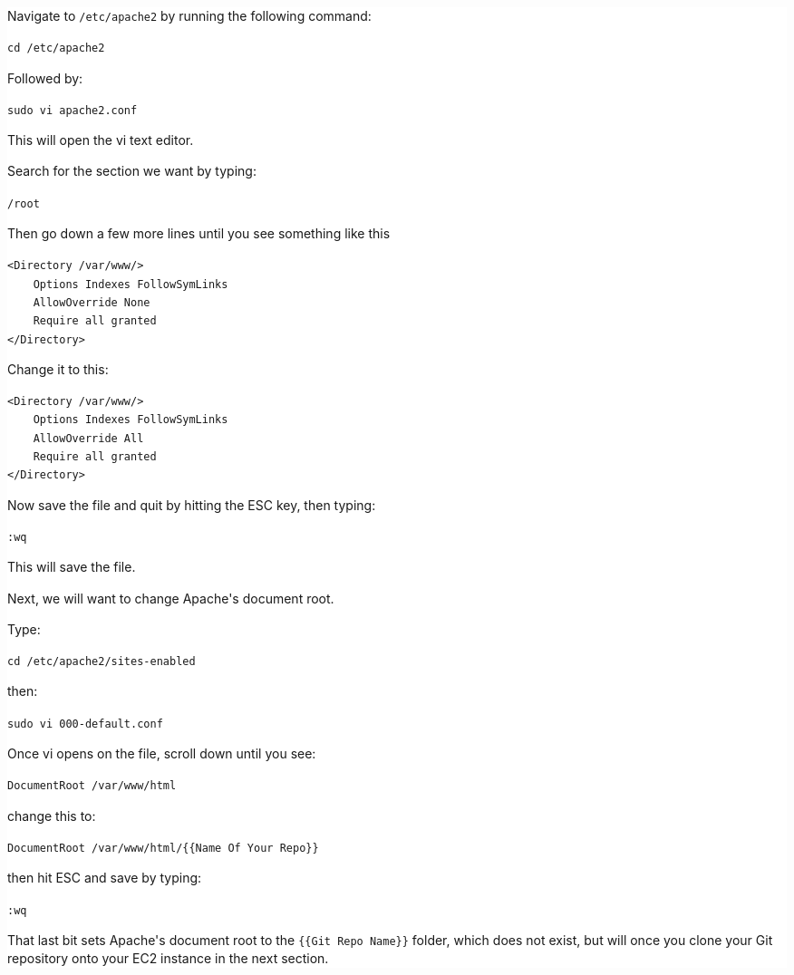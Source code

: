 Navigate to `/etc/apache2` by running the following command:

`cd /etc/apache2`

Followed by:

`sudo vi apache2.conf`

This will open the vi text editor.

Search for the section we want by typing:

`/root`

Then go down a few more lines until you see something like this

```
<Directory /var/www/>
    Options Indexes FollowSymLinks
    AllowOverride None
    Require all granted
</Directory>
```

Change it to this:

```
<Directory /var/www/>
    Options Indexes FollowSymLinks
    AllowOverride All
    Require all granted
</Directory>
```

Now save the file and quit by hitting the ESC key, then typing:

`:wq`

This will save the file.

Next, we will want to change Apache's document root.

Type:

`cd /etc/apache2/sites-enabled`

then:

`sudo vi 000-default.conf`

Once vi opens on the file, scroll down until you see:

`DocumentRoot /var/www/html`

change this to:

`DocumentRoot /var/www/html/{{Name Of Your Repo}}`

then hit ESC and save by typing:

`:wq`

That last bit sets Apache's document root to the `{{Git Repo Name}}` folder, which does not exist, but will once you clone your Git repository onto your EC2 instance in the next section.
